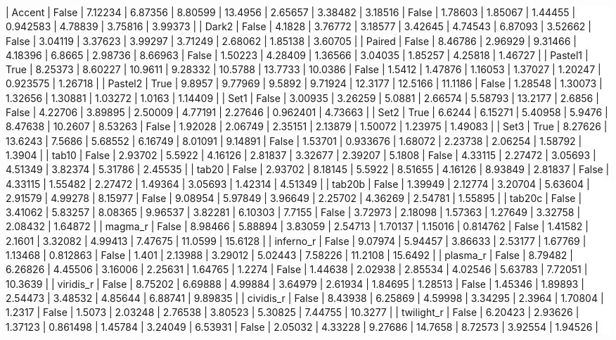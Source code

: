 | Accent             | False                          |      7.12234  |      6.87356  |      8.80599  |     13.4956   |      2.65657  |      3.38482  |      3.18516  | False                           |       1.78603  |       1.85067  |       1.44455  |       0.942583 |        4.78839 |       3.75816  |       3.99373  |
| Dark2              | False                          |      4.1828   |      3.76772  |      3.18577  |      3.42645  |      4.74543  |      6.87093  |      3.52662  | False                           |       3.04119  |       3.37623  |       3.99297  |       3.71249  |        2.68062 |       1.85138  |       3.60705  |
| Paired             | False                          |      8.46786  |      2.96929  |      9.31466  |      4.18396  |      6.8665   |      2.98736  |      8.66963  | False                           |       1.50223  |       4.28409  |       1.36566  |       3.04035  |        1.85257 |       4.25818  |       1.46727  |
| Pastel1            | True                           |      8.25373  |      8.60227  |     10.9611   |      9.28332  |     10.5788   |     13.7733   |     10.0386   | False                           |       1.5412   |       1.47876  |       1.16053  |       1.37027  |        1.20247 |       0.923575 |       1.26718  |
| Pastel2            | True                           |      9.8957   |      9.77969  |      9.5892   |      9.71924  |     12.3177   |     12.5166   |     11.1186   | False                           |       1.28548  |       1.30073  |       1.32656  |       1.30881  |        1.03272 |       1.0163   |       1.14409  |
| Set1               | False                          |      3.00935  |      3.26259  |      5.0881   |      2.66574  |      5.58793  |     13.2177   |      2.6856   | False                           |       4.22706  |       3.89895  |       2.50009  |       4.77191  |        2.27646 |       0.962401 |       4.73663  |
| Set2               | True                           |      6.6244   |      6.15271  |      5.40958  |      5.9476   |      8.47638  |     10.2607   |      8.53263  | False                           |       1.92028  |       2.06749  |       2.35151  |       2.13879  |        1.50072 |       1.23975  |       1.49083  |
| Set3               | True                           |      8.27626  |     13.6243   |      7.5686   |      5.68552  |      6.16749  |      8.01091  |      9.14891  | False                           |       1.53701  |       0.933676 |       1.68072  |       2.23738  |        2.06254 |       1.58792  |       1.3904   |
| tab10              | False                          |      2.93702  |      5.5922   |      4.16126  |      2.81837  |      3.32677  |      2.39207  |      5.1808   | False                           |       4.33115  |       2.27472  |       3.05693  |       4.51349  |        3.82374 |       5.31786  |       2.45535  |
| tab20              | False                          |      2.93702  |      8.18145  |      5.5922   |      8.51655  |      4.16126  |      8.93849  |      2.81837  | False                           |       4.33115  |       1.55482  |       2.27472  |       1.49364  |        3.05693 |       1.42314  |       4.51349  |
| tab20b             | False                          |      1.39949  |      2.12774  |      3.20704  |      5.63604  |      2.91579  |      4.99278  |      8.15977  | False                           |       9.08954  |       5.97849  |       3.96649  |       2.25702  |        4.36269 |       2.54781  |       1.55895  |
| tab20c             | False                          |      3.41062  |      5.83257  |      8.08365  |      9.96537  |      3.82281  |      6.10303  |      7.7155   | False                           |       3.72973  |       2.18098  |       1.57363  |       1.27649  |        3.32758 |       2.08432  |       1.64872  |
| magma_r            | False                          |      8.98466  |      5.88894  |      3.83059  |      2.54713  |      1.70137  |      1.15016  |      0.814762 | False                           |       1.41582  |       2.1601   |       3.32082  |       4.99413  |        7.47675 |      11.0599   |      15.6128   |
| inferno_r          | False                          |      9.07974  |      5.94457  |      3.86633  |      2.53177  |      1.67769  |      1.13468  |      0.812863 | False                           |       1.401    |       2.13988  |       3.29012  |       5.02443  |        7.58226 |      11.2108   |      15.6492   |
| plasma_r           | False                          |      8.79482  |      6.26826  |      4.45506  |      3.16006  |      2.25631  |      1.64765  |      1.2274   | False                           |       1.44638  |       2.02938  |       2.85534  |       4.02546  |        5.63783 |       7.72051  |      10.3639   |
| viridis_r          | False                          |      8.75202  |      6.69888  |      4.99884  |      3.64979  |      2.61934  |      1.84695  |      1.28513  | False                           |       1.45346  |       1.89893  |       2.54473  |       3.48532  |        4.85644 |       6.88741  |       9.89835  |
| cividis_r          | False                          |      8.43938  |      6.25869  |      4.59998  |      3.34295  |      2.3964   |      1.70804  |      1.2317   | False                           |       1.5073   |       2.03248  |       2.76538  |       3.80523  |        5.30825 |       7.44755  |      10.3277   |
| twilight_r         | False                          |      6.20423  |      2.93626  |      1.37123  |      0.861498 |      1.45784  |      3.24049  |      6.53931  | False                           |       2.05032  |       4.33228  |       9.27686  |      14.7658   |        8.72573 |       3.92554  |       1.94526  |